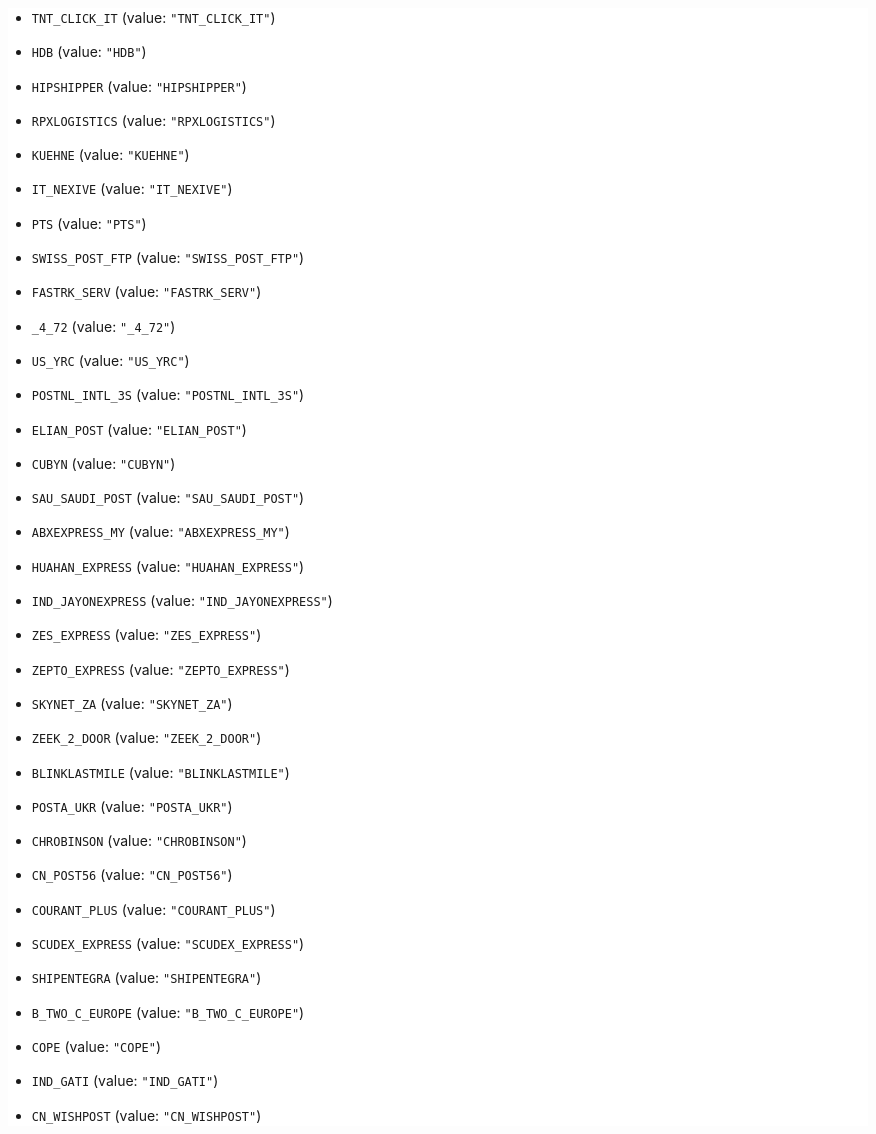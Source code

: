 * `TNT_CLICK_IT` (value: `"TNT_CLICK_IT"`)

* `HDB` (value: `"HDB"`)

* `HIPSHIPPER` (value: `"HIPSHIPPER"`)

* `RPXLOGISTICS` (value: `"RPXLOGISTICS"`)

* `KUEHNE` (value: `"KUEHNE"`)

* `IT_NEXIVE` (value: `"IT_NEXIVE"`)

* `PTS` (value: `"PTS"`)

* `SWISS_POST_FTP` (value: `"SWISS_POST_FTP"`)

* `FASTRK_SERV` (value: `"FASTRK_SERV"`)

* `_4_72` (value: `"_4_72"`)

* `US_YRC` (value: `"US_YRC"`)

* `POSTNL_INTL_3S` (value: `"POSTNL_INTL_3S"`)

* `ELIAN_POST` (value: `"ELIAN_POST"`)

* `CUBYN` (value: `"CUBYN"`)

* `SAU_SAUDI_POST` (value: `"SAU_SAUDI_POST"`)

* `ABXEXPRESS_MY` (value: `"ABXEXPRESS_MY"`)

* `HUAHAN_EXPRESS` (value: `"HUAHAN_EXPRESS"`)

* `IND_JAYONEXPRESS` (value: `"IND_JAYONEXPRESS"`)

* `ZES_EXPRESS` (value: `"ZES_EXPRESS"`)

* `ZEPTO_EXPRESS` (value: `"ZEPTO_EXPRESS"`)

* `SKYNET_ZA` (value: `"SKYNET_ZA"`)

* `ZEEK_2_DOOR` (value: `"ZEEK_2_DOOR"`)

* `BLINKLASTMILE` (value: `"BLINKLASTMILE"`)

* `POSTA_UKR` (value: `"POSTA_UKR"`)

* `CHROBINSON` (value: `"CHROBINSON"`)

* `CN_POST56` (value: `"CN_POST56"`)

* `COURANT_PLUS` (value: `"COURANT_PLUS"`)

* `SCUDEX_EXPRESS` (value: `"SCUDEX_EXPRESS"`)

* `SHIPENTEGRA` (value: `"SHIPENTEGRA"`)

* `B_TWO_C_EUROPE` (value: `"B_TWO_C_EUROPE"`)

* `COPE` (value: `"COPE"`)

* `IND_GATI` (value: `"IND_GATI"`)

* `CN_WISHPOST` (value: `"CN_WISHPOST"`)
